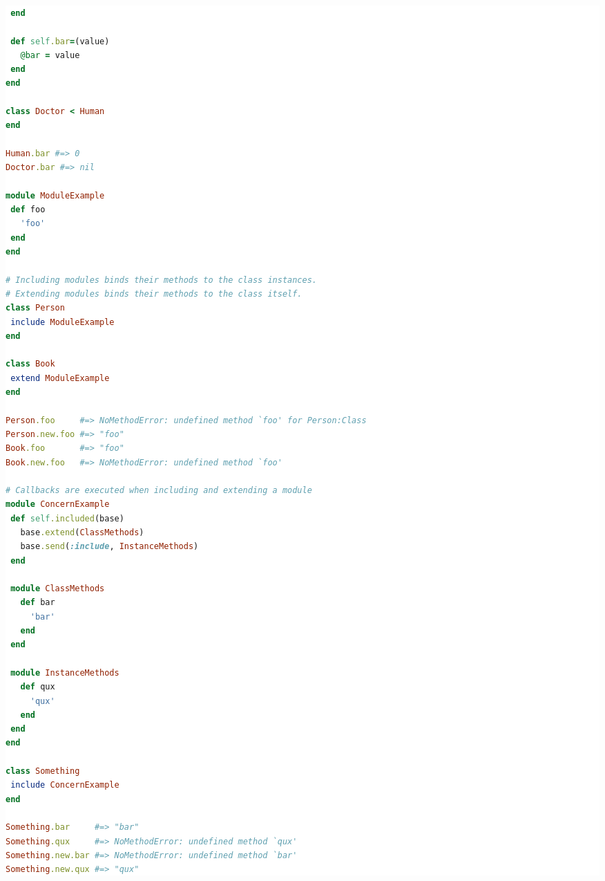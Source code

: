 ```ruby 
  end

  def self.bar=(value)
    @bar = value
  end
end

class Doctor < Human
end

Human.bar #=> 0
Doctor.bar #=> nil

module ModuleExample
  def foo
    'foo'
  end
end

# Including modules binds their methods to the class instances.
# Extending modules binds their methods to the class itself.
class Person
  include ModuleExample
end

class Book
  extend ModuleExample
end

Person.foo     #=> NoMethodError: undefined method `foo' for Person:Class
Person.new.foo #=> "foo"
Book.foo       #=> "foo"
Book.new.foo   #=> NoMethodError: undefined method `foo'

# Callbacks are executed when including and extending a module
module ConcernExample
  def self.included(base)
    base.extend(ClassMethods)
    base.send(:include, InstanceMethods)
  end

  module ClassMethods
    def bar
      'bar'
    end
  end

  module InstanceMethods
    def qux
      'qux'
    end
  end
end

class Something
  include ConcernExample
end

Something.bar     #=> "bar"
Something.qux     #=> NoMethodError: undefined method `qux'
Something.new.bar #=> NoMethodError: undefined method `bar'
Something.new.qux #=> "qux"
```
